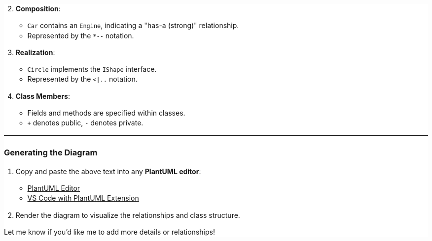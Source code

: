 2. **Composition**:

   - `Car` contains an `Engine`, indicating a "has-a (strong)" relationship.
   - Represented by the `*--` notation.

3. **Realization**:

   - `Circle` implements the `IShape` interface.
   - Represented by the `<|..` notation.

4. **Class Members**:
   - Fields and methods are specified within classes.
   - `+` denotes public, `-` denotes private.

---

### Generating the Diagram

1. Copy and paste the above text into any **PlantUML editor**:

   - [PlantUML Editor](https://plantuml.com/plantuml-online)
   - [VS Code with PlantUML Extension](https://marketplace.visualstudio.com/items?itemName=jebbs.plantuml)

2. Render the diagram to visualize the relationships and class structure.

Let me know if you’d like me to add more details or relationships!
